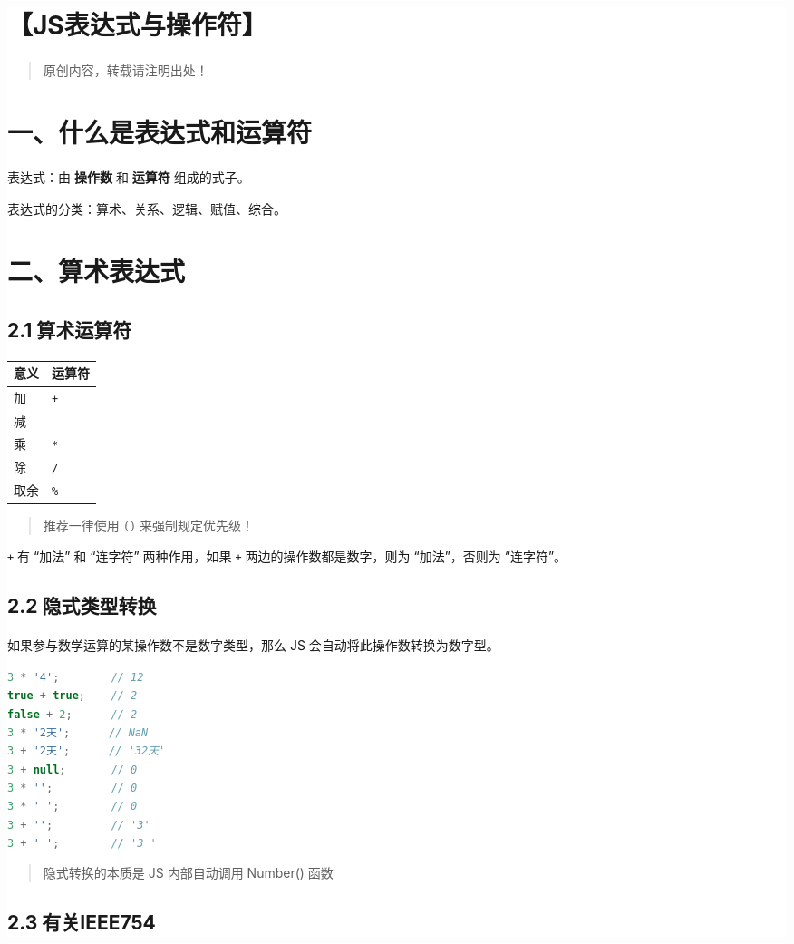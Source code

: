 # 【JS表达式与操作符】

> 原创内容，转载请注明出处！

# 一、什么是表达式和运算符

表达式：由 **操作数** 和 **运算符** 组成的式子。

表达式的分类：算术、关系、逻辑、赋值、综合。

# 二、算术表达式

## 2.1 算术运算符

| 意义 | 运算符 |
| ---- | ------ |
| 加   | `+`    |
| 减   | `-`    |
| 乘   | `*`    |
| 除   | `/`    |
| 取余 | `%`    |

> 推荐一律使用 `()` 来强制规定优先级！

`+` 有 “加法” 和 “连字符” 两种作用，如果 `+` 两边的操作数都是数字，则为 “加法”，否则为 “连字符”。

## 2.2 隐式类型转换

如果参与数学运算的某操作数不是数字类型，那么 JS 会自动将此操作数转换为数字型。

```javascript
3 * '4';		// 12
true + true;	// 2
false + 2;		// 2
3 * '2天'; 	   // NaN
3 + '2天'; 	   // '32天'
3 + null;		// 0
3 * '';			// 0
3 * ' ';		// 0
3 + '';			// '3'
3 + ' ';		// '3 '
```

> 隐式转换的本质是 JS 内部自动调用 Number() 函数

## 2.3 有关IEEE754

